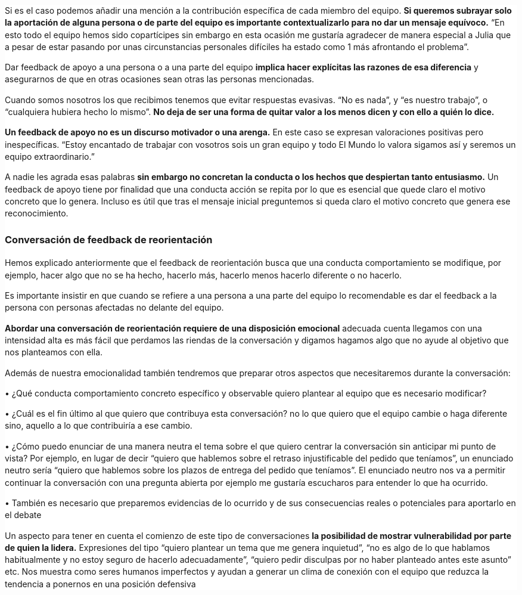 Si es el caso podemos añadir una mención a la contribución específica de cada miembro del equipo. **Si queremos subrayar solo la aportación de alguna persona o de parte del equipo es importante contextualizarlo para no dar un mensaje equívoco.** “En esto todo el equipo hemos sido copartícipes sin embargo en esta ocasión me gustaría agradecer de manera especial a Julia que a pesar de estar pasando por unas circunstancias personales difíciles ha estado como 1 más afrontando el problema”.

Dar feedback de apoyo a una persona o a una parte del equipo **implica hacer explícitas las razones de esa diferencia** y asegurarnos de que en otras ocasiones sean otras las personas mencionadas.

Cuando somos nosotros los que recibimos tenemos que evitar respuestas evasivas. “No es nada”, y “es nuestro trabajo”, o “cualquiera hubiera hecho lo mismo”. **No deja de ser una forma de quitar valor a los menos dicen y con ello a quién lo dice.**

**Un feedback de apoyo no es un discurso motivador o una arenga.** En este caso se expresan valoraciones positivas pero inespecíficas. “Estoy encantado de trabajar con vosotros sois un gran equipo y todo El Mundo lo valora sigamos así y seremos un equipo extraordinario.”

A nadie les agrada esas palabras **sin embargo no concretan la conducta o los hechos que despiertan tanto entusiasmo.** Un feedback de apoyo tiene por finalidad que una conducta acción se repita por lo que es esencial que quede claro el motivo concreto que lo genera. Incluso es útil que tras el mensaje inicial preguntemos si queda claro el motivo concreto que genera ese reconocimiento.

### Conversación de feedback de reorientación

Hemos explicado anteriormente que el feedback de reorientación busca que una conducta comportamiento se modifique, por ejemplo, hacer algo que no se ha hecho, hacerlo más, hacerlo menos hacerlo diferente o no hacerlo.

Es importante insistir en que cuando se refiere a una persona a una parte del equipo lo recomendable es dar el feedback a la persona con personas afectadas no delante del equipo.

**Abordar una conversación de reorientación requiere de una disposición emocional** adecuada cuenta llegamos con una intensidad alta es más fácil que perdamos las riendas de la conversación y digamos hagamos algo que no ayude al objetivo que nos planteamos con ella.

Además de nuestra emocionalidad también tendremos que preparar otros aspectos que necesitaremos durante la conversación:

•	¿Qué conducta comportamiento concreto específico y observable quiero plantear al equipo que es necesario modificar?

•	¿Cuál es el fin último al que quiero que contribuya esta conversación? no lo que quiero que el equipo cambie o haga diferente sino, aquello a lo que contribuiría a ese cambio.

•	¿Cómo puedo enunciar de una manera neutra el tema sobre el que quiero centrar la conversación sin anticipar mi punto de vista? Por ejemplo, en lugar de decir “quiero que hablemos sobre el retraso injustificable del pedido que teníamos”, un enunciado neutro sería “quiero que hablemos sobre los plazos de entrega del pedido que teníamos”. El enunciado neutro nos va a permitir continuar la conversación con una pregunta abierta por ejemplo me gustaría escucharos para entender lo que ha ocurrido.

•	También es necesario que preparemos evidencias de lo ocurrido y de sus consecuencias reales o potenciales para aportarlo en el debate

Un aspecto para tener en cuenta el comienzo de este tipo de conversaciones **la posibilidad de mostrar vulnerabilidad por parte de quien la lidera.** Expresiones del tipo “quiero plantear un tema que me genera inquietud”, “no es algo de lo que hablamos habitualmente y no estoy seguro de hacerlo adecuadamente”, “quiero pedir disculpas por no haber planteado antes este asunto” etc. Nos muestra como seres humanos imperfectos y ayudan a generar un clima de conexión con el equipo que reduzca la tendencia a ponernos en una posición defensiva
